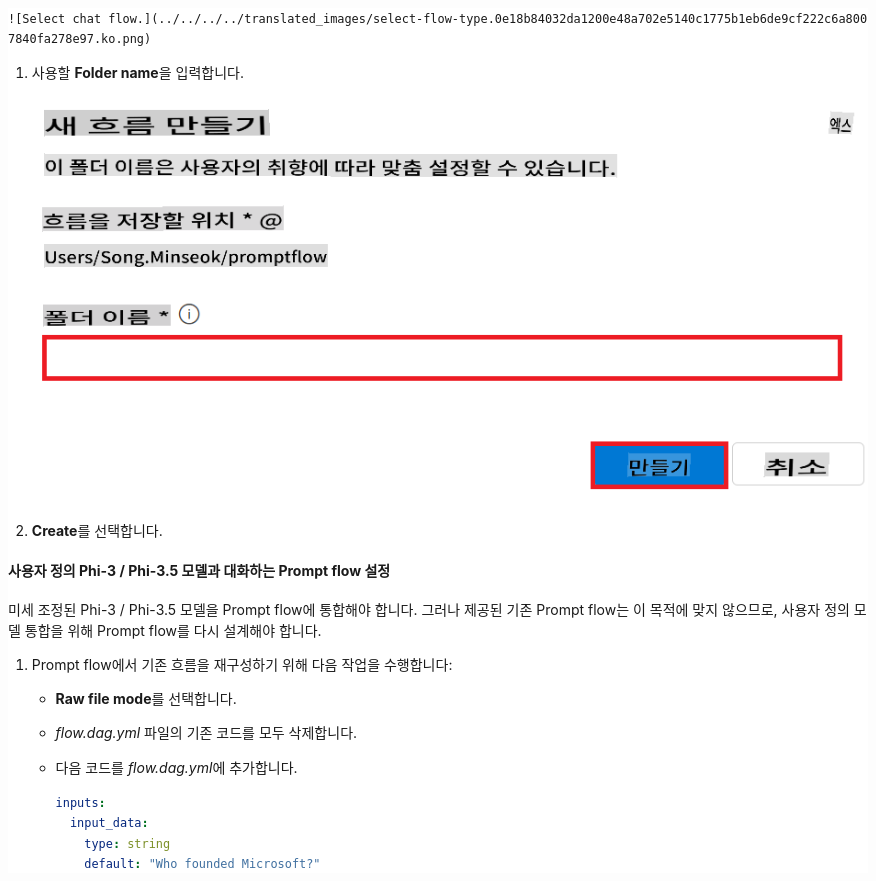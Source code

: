     ![Select chat flow.](../../../../translated_images/select-flow-type.0e18b84032da1200e48a702e5140c1775b1eb6de9cf222c6a8007840fa278e97.ko.png)

1. 사용할 **Folder name**을 입력합니다.

    ![Select chat flow.](../../../../translated_images/enter-name.43919b211b1e8e0184536dc09184190e7e8c56bf960d4b5601443efddc757db4.ko.png)

1. **Create**를 선택합니다.

#### 사용자 정의 Phi-3 / Phi-3.5 모델과 대화하는 Prompt flow 설정

미세 조정된 Phi-3 / Phi-3.5 모델을 Prompt flow에 통합해야 합니다. 그러나 제공된 기존 Prompt flow는 이 목적에 맞지 않으므로, 사용자 정의 모델 통합을 위해 Prompt flow를 다시 설계해야 합니다.

1. Prompt flow에서 기존 흐름을 재구성하기 위해 다음 작업을 수행합니다:

    - **Raw file mode**를 선택합니다.
    - *flow.dag.yml* 파일의 기존 코드를 모두 삭제합니다.
    - 다음 코드를 *flow.dag.yml*에 추가합니다.

        ```yml
        inputs:
          input_data:
            type: string
            default: "Who founded Microsoft?"
